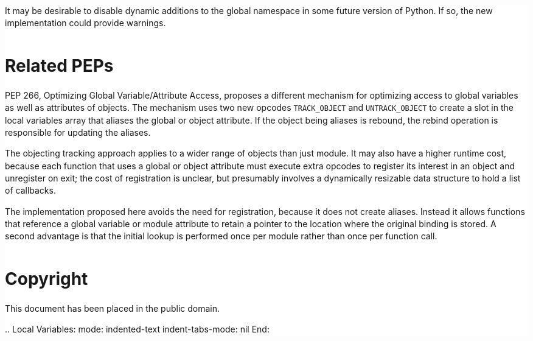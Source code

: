 It may be desirable to disable dynamic additions to the global namespace
in some future version of Python. If so, the new implementation could
provide warnings.

Related PEPs
============

PEP 266, Optimizing Global Variable/Attribute Access, proposes a
different mechanism for optimizing access to global variables as well as
attributes of objects. The mechanism uses two new opcodes `TRACK_OBJECT`
and `UNTRACK_OBJECT` to create a slot in the local variables array that
aliases the global or object attribute. If the object being aliases is
rebound, the rebind operation is responsible for updating the aliases.

The objecting tracking approach applies to a wider range of objects than
just module. It may also have a higher runtime cost, because each
function that uses a global or object attribute must execute extra
opcodes to register its interest in an object and unregister on exit;
the cost of registration is unclear, but presumably involves a
dynamically resizable data structure to hold a list of callbacks.

The implementation proposed here avoids the need for registration,
because it does not create aliases. Instead it allows functions that
reference a global variable or module attribute to retain a pointer to
the location where the original binding is stored. A second advantage is
that the initial lookup is performed once per module rather than once
per function call.

Copyright
=========

This document has been placed in the public domain.

.. Local Variables: mode: indented-text indent-tabs-mode: nil End:
